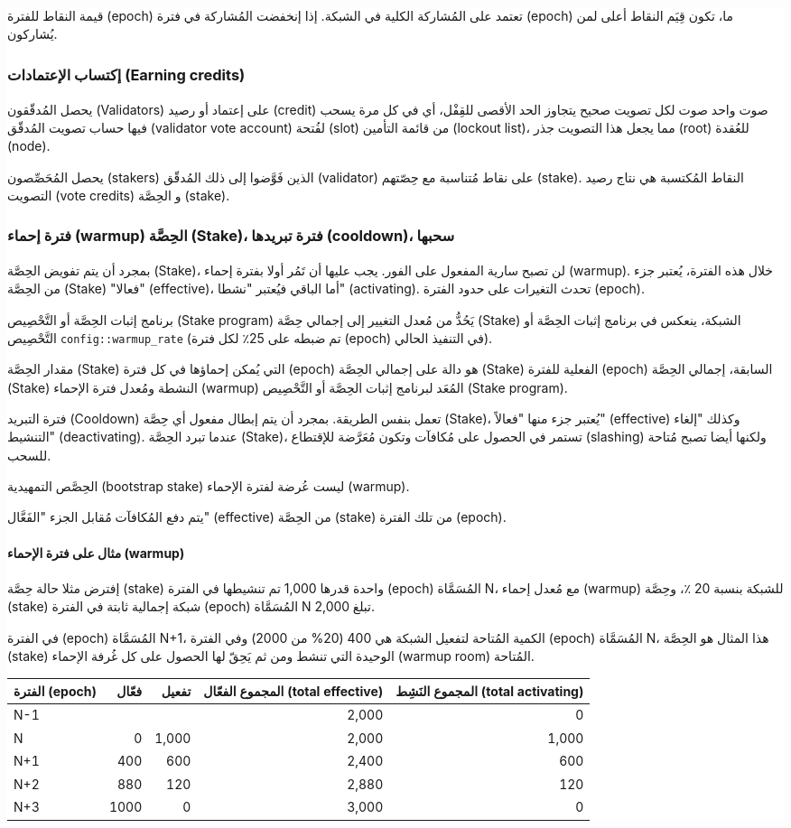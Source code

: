 قيمة النقاط للفترة (epoch) تعتمد على المُشاركة الكلية في الشبكة. إذا إنخفضت المُشاركة في فترة (epoch) ما، تكون قِيَم النقاط أعلى لمن يُشاركون.

### إكتساب الإعتمادات (Earning credits)

يحصل المُدقّقون (Validators) على إعتماد أو رصيد (credit) صوت واحد صوت لكل تصويت صحيح يتجاوز الحد الأقصى للقِفْل، أي في كل مرة يسحب فيها حساب تصويت المُدقّق (validator vote account) لفُتحة (slot) من قائمة التأمين (lockout list)، مما يجعل هذا التصويت جذر (root) للعُقدة (node).

يحصل المُحَصِّصون (stakers) الذين فَوَّضوا إلى ذلك المُدقّق (validator) على نقاط مُتناسبة مع حِصّتهم (stake). النقاط المُكتسبة هي نتاج رصيد التصويت (vote credits) و الحِصَّة (stake).

### فترة إحماء (warmup) الحِصَّة (Stake)، فترة تبريدها (cooldown)، سحبها

بمجرد أن يتم تفويض الحِصَّة (Stake)، لن تصبح سارية المفعول على الفور. يجب عليها أن تَمُر أولا بفترة إحماء (warmup). خلال هذه الفترة، يُعتبر جزء من الحِصَّة (Stake) "فعالا" (effective)، أما الباقي فيُعتبر "نشطا" (activating). تحدث التغيرات على حدود الفترة (epoch).

برنامج إثبات الحِصَّة أو التَّحْصِيص (Stake program) يَحُدُّ من مُعدل التغيير إلى إجمالي حِصَّة (Stake) الشبكة، ينعكس في برنامج إثبات الحِصَّة أو التَّحْصِيص `config::warmup_rate` \(تم ضبطه على 25٪ لكل فترة (epoch) في التنفيذ الحالي\).

مقدار الحِصَّة (Stake) التي يُمكن إحماؤها في كل فترة (epoch) هو دالة على إجمالي الحِصَّة (Stake) الفعلية للفترة (epoch) السابقة، إجمالي الحِصَّة (Stake) النشطة ومُعدل فترة الإحماء (warmup) المُعَد لبرنامج إثبات الحِصَّة أو التَّحْصِيص (Stake program).

فترة التبريد (Cooldown) تعمل بنفس الطريقة. بمجرد أن يتم إبطال مفعول أي حِصَّة (Stake)، يُعتبر جزء منها "فعالاً" (effective) وكذلك "إلغاء التنشيط" (deactivating). عندما تبرد الحِصَّة (Stake)، تستمر في الحصول على مُكافآت وتكون مُعَرَّضة للإقتطاع (slashing) ولكنها أيضا تصبح مُتاحة للسحب.

الحِصَّص التمهيدية (bootstrap stake) ليست عُرضة لفترة الإحماء (warmup).

يتم دفع المُكافآت مُقابل الجزء "الفَعَّال" (effective) من الحِصَّة (stake) من تلك الفترة (epoch).

#### مثال على فترة الإحماء (warmup)

إفترض مثلا حالة حِصَّة (stake) واحدة قدرها 1,000 تم تنشيطها في الفترة (epoch) المُسَمَّاة N، مع مُعدل إحماء (warmup) للشبكة بنسبة 20 ٪، وحِصَّة (stake) شبكة إجمالية ثابتة في الفترة (epoch) المُسَمَّاة N تبلغ 2,000.

في الفترة (epoch) المُسَمَّاة N+1، الكمية المُتاحة لتفعيل الشبكة هي 400 \(20% من 2000\) وفي الفترة (epoch) المُسَمَّاة N، هذا المثال هو الحِصَّة (stake) الوحيدة التي تنشط ومن ثم يَحِقّ لها الحصول على كل غُرفة الإحماء (warmup room) المُتاحة.

| الفترة (epoch) | فعّال | تفعيل | المجموع الفعّال (total effective) | المجموع النَشِط (total activating) |
| :------------- | ----: | ----: | --------------------------------: | ---------------------------------: |
| N-1            |       |       |                             2,000 |                                  0 |
| N              |     0 | 1,000 |                             2,000 |                              1,000 |
| N+1            |   400 |   600 |                             2,400 |                                600 |
| N+2            |   880 |   120 |                             2,880 |                                120 |
| N+3            |  1000 |     0 |                             3,000 |                                  0 |

